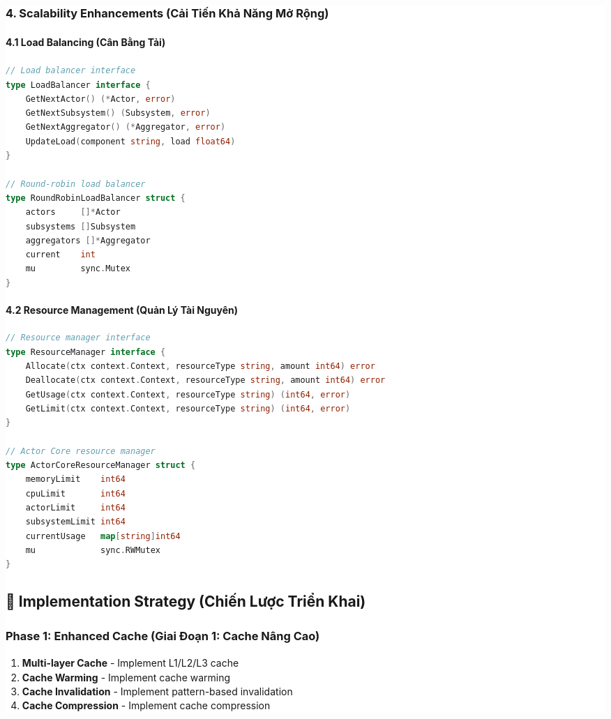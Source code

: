 ### **4. Scalability Enhancements (Cải Tiến Khả Năng Mở Rộng)**

#### **4.1 Load Balancing (Cân Bằng Tải)**
```go
// Load balancer interface
type LoadBalancer interface {
    GetNextActor() (*Actor, error)
    GetNextSubsystem() (Subsystem, error)
    GetNextAggregator() (*Aggregator, error)
    UpdateLoad(component string, load float64)
}

// Round-robin load balancer
type RoundRobinLoadBalancer struct {
    actors     []*Actor
    subsystems []Subsystem
    aggregators []*Aggregator
    current    int
    mu         sync.Mutex
}
```

#### **4.2 Resource Management (Quản Lý Tài Nguyên)**
```go
// Resource manager interface
type ResourceManager interface {
    Allocate(ctx context.Context, resourceType string, amount int64) error
    Deallocate(ctx context.Context, resourceType string, amount int64) error
    GetUsage(ctx context.Context, resourceType string) (int64, error)
    GetLimit(ctx context.Context, resourceType string) (int64, error)
}

// Actor Core resource manager
type ActorCoreResourceManager struct {
    memoryLimit    int64
    cpuLimit       int64
    actorLimit     int64
    subsystemLimit int64
    currentUsage   map[string]int64
    mu             sync.RWMutex
}
```

## 🔧 Implementation Strategy (Chiến Lược Triển Khai)

### **Phase 1: Enhanced Cache (Giai Đoạn 1: Cache Nâng Cao)**
1. **Multi-layer Cache** - Implement L1/L2/L3 cache
2. **Cache Warming** - Implement cache warming
3. **Cache Invalidation** - Implement pattern-based invalidation
4. **Cache Compression** - Implement cache compression
